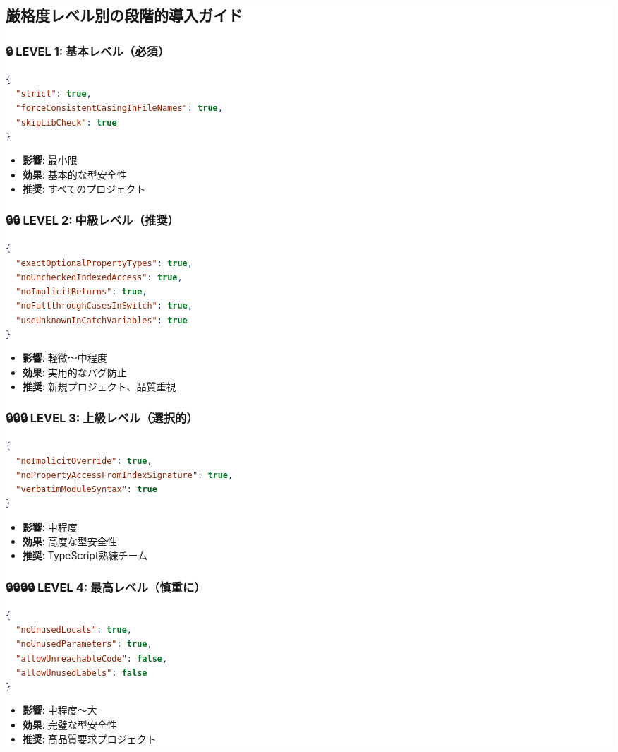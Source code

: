 ## 厳格度レベル別の段階的導入ガイド

### 🔒 LEVEL 1: 基本レベル（必須）
```json
{
  "strict": true,
  "forceConsistentCasingInFileNames": true,
  "skipLibCheck": true
}
```
- **影響**: 最小限
- **効果**: 基本的な型安全性
- **推奨**: すべてのプロジェクト

### 🔒🔒 LEVEL 2: 中級レベル（推奨）
```json
{
  "exactOptionalPropertyTypes": true,
  "noUncheckedIndexedAccess": true,
  "noImplicitReturns": true,
  "noFallthroughCasesInSwitch": true,
  "useUnknownInCatchVariables": true
}
```
- **影響**: 軽微〜中程度
- **効果**: 実用的なバグ防止
- **推奨**: 新規プロジェクト、品質重視

### 🔒🔒🔒 LEVEL 3: 上級レベル（選択的）
```json
{
  "noImplicitOverride": true,
  "noPropertyAccessFromIndexSignature": true,
  "verbatimModuleSyntax": true
}
```
- **影響**: 中程度
- **効果**: 高度な型安全性
- **推奨**: TypeScript熟練チーム

### 🔒🔒🔒🔒 LEVEL 4: 最高レベル（慎重に）
```json
{
  "noUnusedLocals": true,
  "noUnusedParameters": true,
  "allowUnreachableCode": false,
  "allowUnusedLabels": false
}
```
- **影響**: 中程度〜大
- **効果**: 完璧な型安全性
- **推奨**: 高品質要求プロジェクト
